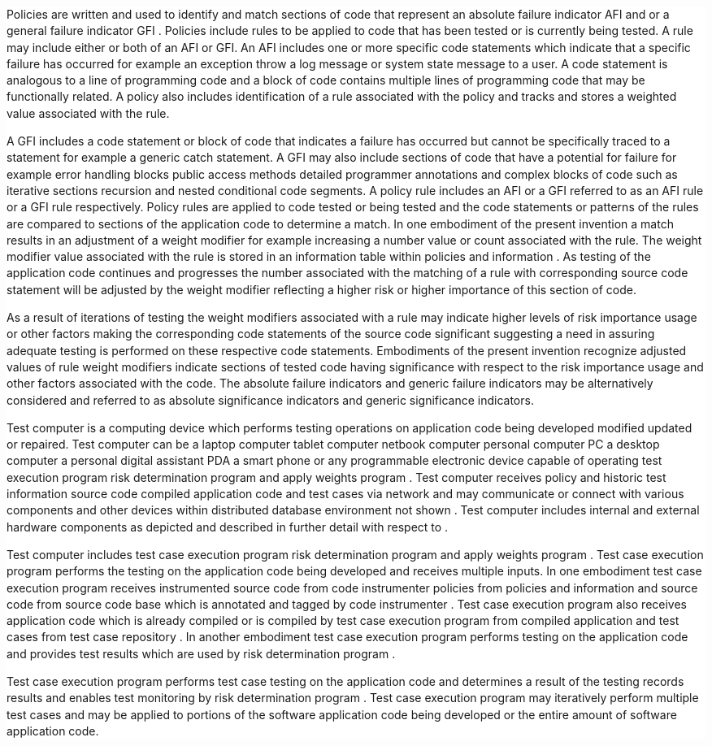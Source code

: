 Policies are written and used to identify and match sections of code that represent an absolute failure indicator AFI and or a general failure indicator GFI . Policies include rules to be applied to code that has been tested or is currently being tested. A rule may include either or both of an AFI or GFI. An AFI includes one or more specific code statements which indicate that a specific failure has occurred for example an exception throw a log message or system state message to a user. A code statement is analogous to a line of programming code and a block of code contains multiple lines of programming code that may be functionally related. A policy also includes identification of a rule associated with the policy and tracks and stores a weighted value associated with the rule.

A GFI includes a code statement or block of code that indicates a failure has occurred but cannot be specifically traced to a statement for example a generic catch statement. A GFI may also include sections of code that have a potential for failure for example error handling blocks public access methods detailed programmer annotations and complex blocks of code such as iterative sections recursion and nested conditional code segments. A policy rule includes an AFI or a GFI referred to as an AFI rule or a GFI rule respectively. Policy rules are applied to code tested or being tested and the code statements or patterns of the rules are compared to sections of the application code to determine a match. In one embodiment of the present invention a match results in an adjustment of a weight modifier for example increasing a number value or count associated with the rule. The weight modifier value associated with the rule is stored in an information table within policies and information . As testing of the application code continues and progresses the number associated with the matching of a rule with corresponding source code statement will be adjusted by the weight modifier reflecting a higher risk or higher importance of this section of code.

As a result of iterations of testing the weight modifiers associated with a rule may indicate higher levels of risk importance usage or other factors making the corresponding code statements of the source code significant suggesting a need in assuring adequate testing is performed on these respective code statements. Embodiments of the present invention recognize adjusted values of rule weight modifiers indicate sections of tested code having significance with respect to the risk importance usage and other factors associated with the code. The absolute failure indicators and generic failure indicators may be alternatively considered and referred to as absolute significance indicators and generic significance indicators.

Test computer is a computing device which performs testing operations on application code being developed modified updated or repaired. Test computer can be a laptop computer tablet computer netbook computer personal computer PC a desktop computer a personal digital assistant PDA a smart phone or any programmable electronic device capable of operating test execution program risk determination program and apply weights program . Test computer receives policy and historic test information source code compiled application code and test cases via network and may communicate or connect with various components and other devices within distributed database environment not shown . Test computer includes internal and external hardware components as depicted and described in further detail with respect to .

Test computer includes test case execution program risk determination program and apply weights program . Test case execution program performs the testing on the application code being developed and receives multiple inputs. In one embodiment test case execution program receives instrumented source code from code instrumenter policies from policies and information and source code from source code base which is annotated and tagged by code instrumenter . Test case execution program also receives application code which is already compiled or is compiled by test case execution program from compiled application and test cases from test case repository . In another embodiment test case execution program performs testing on the application code and provides test results which are used by risk determination program .

Test case execution program performs test case testing on the application code and determines a result of the testing records results and enables test monitoring by risk determination program . Test case execution program may iteratively perform multiple test cases and may be applied to portions of the software application code being developed or the entire amount of software application code.
